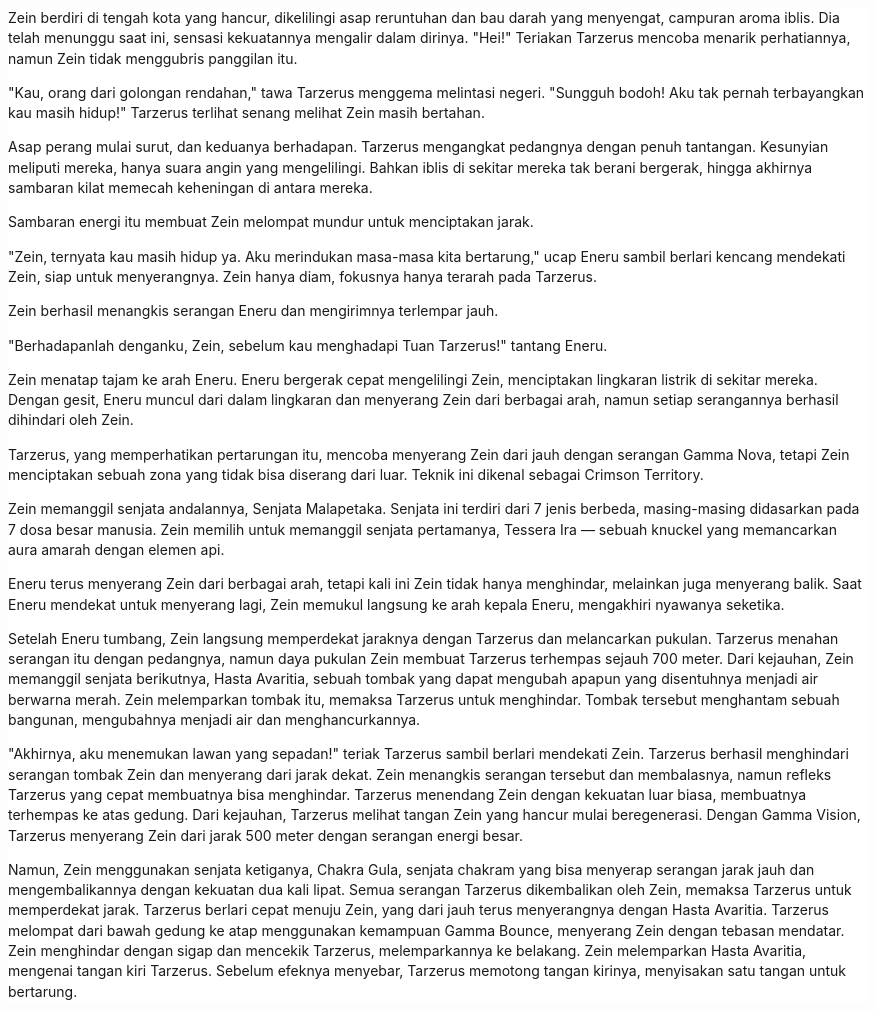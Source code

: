 Zein berdiri di tengah kota yang hancur, dikelilingi asap reruntuhan dan bau darah yang menyengat, campuran aroma iblis. Dia telah menunggu saat ini, sensasi kekuatannya mengalir dalam dirinya. "Hei!" Teriakan Tarzerus mencoba menarik perhatiannya, namun Zein tidak menggubris panggilan itu.

"Kau, orang dari golongan rendahan," tawa Tarzerus menggema melintasi negeri. "Sungguh bodoh! Aku tak pernah terbayangkan kau masih hidup!" Tarzerus terlihat senang melihat Zein masih bertahan.

Asap perang mulai surut, dan keduanya berhadapan. Tarzerus mengangkat pedangnya dengan penuh tantangan. Kesunyian meliputi mereka, hanya suara angin yang mengelilingi. Bahkan iblis di sekitar mereka tak berani bergerak, hingga akhirnya sambaran kilat memecah keheningan di antara mereka.

Sambaran energi itu membuat Zein melompat mundur untuk menciptakan jarak. 

"Zein, ternyata kau masih hidup ya. Aku merindukan masa-masa kita bertarung," ucap Eneru sambil berlari kencang mendekati Zein, siap untuk menyerangnya. Zein hanya diam, fokusnya hanya terarah pada Tarzerus.

Zein berhasil menangkis serangan Eneru dan mengirimnya terlempar jauh. 

"Berhadapanlah denganku, Zein, sebelum kau menghadapi Tuan Tarzerus!" tantang Eneru.

Zein menatap tajam ke arah Eneru. Eneru bergerak cepat mengelilingi Zein, menciptakan lingkaran listrik di sekitar mereka. Dengan gesit, Eneru muncul dari dalam lingkaran dan menyerang Zein dari berbagai arah, namun setiap serangannya berhasil dihindari oleh Zein.

Tarzerus, yang memperhatikan pertarungan itu, mencoba menyerang Zein dari jauh dengan serangan Gamma Nova, tetapi Zein menciptakan sebuah zona yang tidak bisa diserang dari luar. Teknik ini dikenal sebagai Crimson Territory.

Zein memanggil senjata andalannya, Senjata Malapetaka. Senjata ini terdiri dari 7 jenis berbeda, masing-masing didasarkan pada 7 dosa besar manusia. Zein memilih untuk memanggil senjata pertamanya, Tessera Ira — sebuah knuckel yang memancarkan aura amarah dengan elemen api.

Eneru terus menyerang Zein dari berbagai arah, tetapi kali ini Zein tidak hanya menghindar, melainkan juga menyerang balik. Saat Eneru mendekat untuk menyerang lagi, Zein memukul langsung ke arah kepala Eneru, mengakhiri nyawanya seketika.

Setelah Eneru tumbang, Zein langsung memperdekat jaraknya dengan Tarzerus dan melancarkan pukulan. Tarzerus menahan serangan itu dengan pedangnya, namun daya pukulan Zein membuat Tarzerus terhempas sejauh 700 meter. Dari kejauhan, Zein memanggil senjata berikutnya, Hasta Avaritia, sebuah tombak yang dapat mengubah apapun yang disentuhnya menjadi air berwarna merah. Zein melemparkan tombak itu, memaksa Tarzerus untuk menghindar. Tombak tersebut menghantam sebuah bangunan, mengubahnya menjadi air dan menghancurkannya.

"Akhirnya, aku menemukan lawan yang sepadan!" teriak Tarzerus sambil berlari mendekati Zein. Tarzerus berhasil menghindari serangan tombak Zein dan menyerang dari jarak dekat. Zein menangkis serangan tersebut dan membalasnya, namun refleks Tarzerus yang cepat membuatnya bisa menghindar. Tarzerus menendang Zein dengan kekuatan luar biasa, membuatnya terhempas ke atas gedung. Dari kejauhan, Tarzerus melihat tangan Zein yang hancur mulai beregenerasi. Dengan Gamma Vision, Tarzerus menyerang Zein dari jarak 500 meter dengan serangan energi besar.

Namun, Zein menggunakan senjata ketiganya, Chakra Gula, senjata chakram yang bisa menyerap serangan jarak jauh dan mengembalikannya dengan kekuatan dua kali lipat. Semua serangan Tarzerus dikembalikan oleh Zein, memaksa Tarzerus untuk memperdekat jarak. Tarzerus berlari cepat menuju Zein, yang dari jauh terus menyerangnya dengan Hasta Avaritia. Tarzerus melompat dari bawah gedung ke atap menggunakan kemampuan Gamma Bounce, menyerang Zein dengan tebasan mendatar. Zein menghindar dengan sigap dan mencekik Tarzerus, melemparkannya ke belakang. Zein melemparkan Hasta Avaritia, mengenai tangan kiri Tarzerus. Sebelum efeknya menyebar, Tarzerus memotong tangan kirinya, menyisakan satu tangan untuk bertarung.
